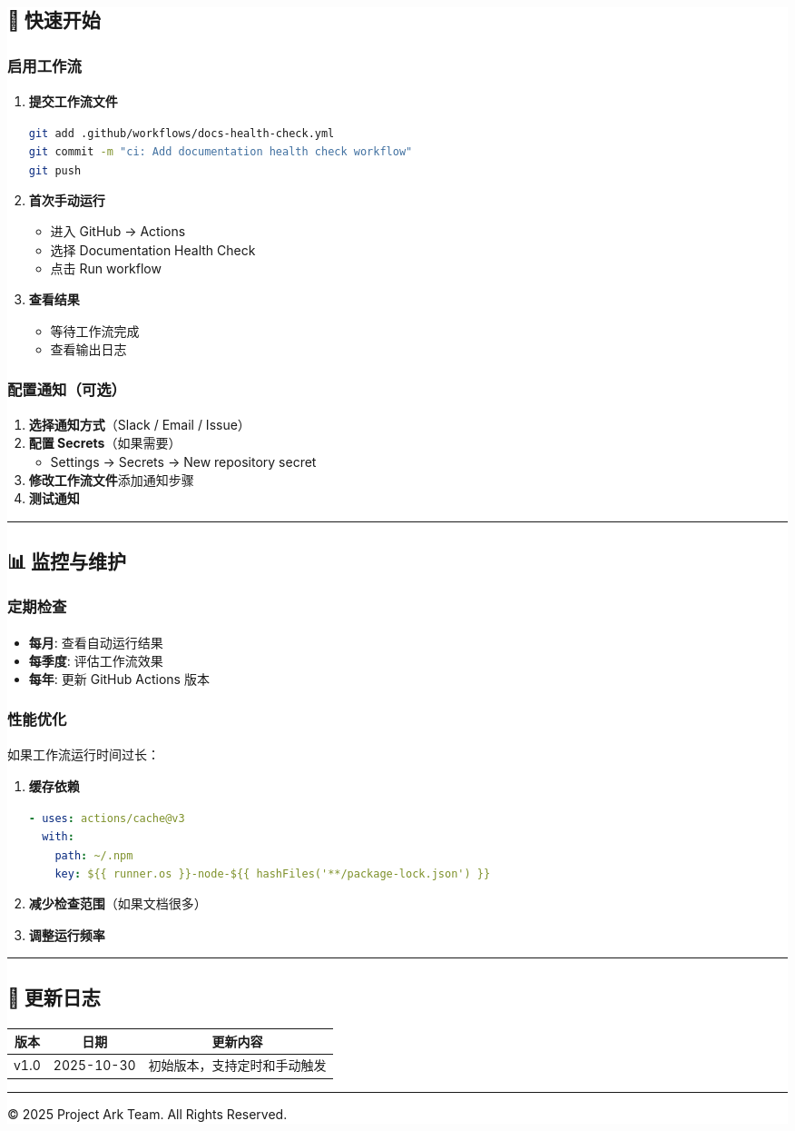 
## 🚀 快速开始

### 启用工作流

1. **提交工作流文件**
   ```bash
   git add .github/workflows/docs-health-check.yml
   git commit -m "ci: Add documentation health check workflow"
   git push
   ```

2. **首次手动运行**
   - 进入 GitHub → Actions
   - 选择 Documentation Health Check
   - 点击 Run workflow

3. **查看结果**
   - 等待工作流完成
   - 查看输出日志

### 配置通知（可选）

1. **选择通知方式**（Slack / Email / Issue）
2. **配置 Secrets**（如果需要）
   - Settings → Secrets → New repository secret
3. **修改工作流文件**添加通知步骤
4. **测试通知**

---

## 📊 监控与维护

### 定期检查

- **每月**: 查看自动运行结果
- **每季度**: 评估工作流效果
- **每年**: 更新 GitHub Actions 版本

### 性能优化

如果工作流运行时间过长：

1. **缓存依赖**
   ```yaml
   - uses: actions/cache@v3
     with:
       path: ~/.npm
       key: ${{ runner.os }}-node-${{ hashFiles('**/package-lock.json') }}
   ```

2. **减少检查范围**（如果文档很多）

3. **调整运行频率**

---

## 📝 更新日志

| 版本 | 日期 | 更新内容 |
|------|------|---------|
| v1.0 | 2025-10-30 | 初始版本，支持定时和手动触发 |

---

© 2025 Project Ark Team. All Rights Reserved.

